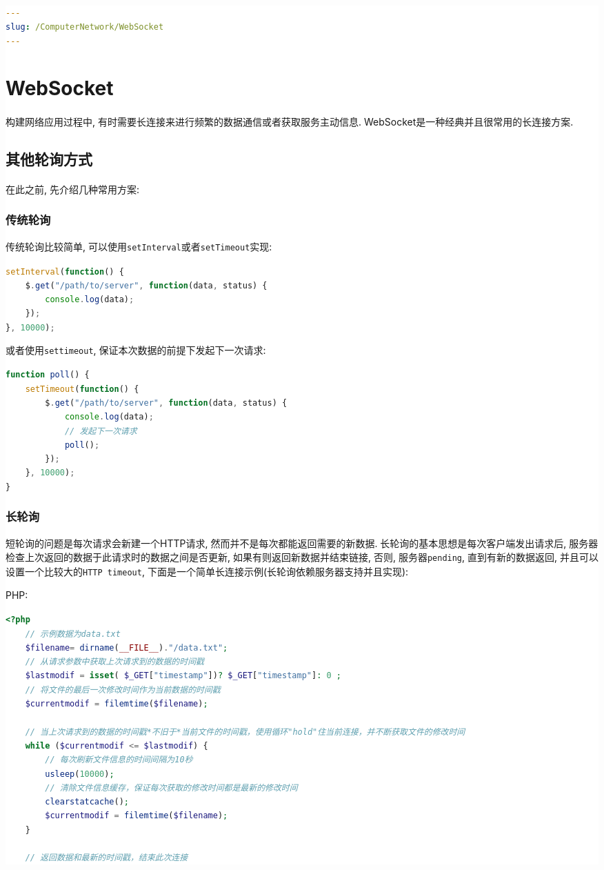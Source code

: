 ```yaml
---
slug: /ComputerNetwork/WebSocket
---
```

# WebSocket


构建网络应用过程中, 有时需要长连接来进行频繁的数据通信或者获取服务主动信息. WebSocket是一种经典并且很常用的长连接方案. 

## 其他轮询方式

在此之前, 先介绍几种常用方案:

### 传统轮询

传统轮询比较简单, 可以使用`setInterval`或者`setTimeout`实现:

```js
setInterval(function() {
    $.get("/path/to/server", function(data, status) {
        console.log(data);
    });
}, 10000);
```

或者使用`settimeout`, 保证本次数据的前提下发起下一次请求:

```js
function poll() {
    setTimeout(function() {
        $.get("/path/to/server", function(data, status) {
            console.log(data);
            // 发起下一次请求
            poll();
        });
    }, 10000);
}
```

### 长轮询

短轮询的问题是每次请求会新建一个HTTP请求, 然而并不是每次都能返回需要的新数据. 长轮询的基本思想是每次客户端发出请求后, 服务器检查上次返回的数据于此请求时的数据之间是否更新, 如果有则返回新数据并结束链接, 否则, 服务器`pending`, 直到有新的数据返回, 并且可以设置一个比较大的`HTTP timeout`, 下面是一个简单长连接示例(长轮询依赖服务器支持并且实现):

PHP:

```php
<?php
    // 示例数据为data.txt
    $filename= dirname(__FILE__)."/data.txt";
    // 从请求参数中获取上次请求到的数据的时间戳
    $lastmodif = isset( $_GET["timestamp"])? $_GET["timestamp"]: 0 ;
    // 将文件的最后一次修改时间作为当前数据的时间戳
    $currentmodif = filemtime($filename);

    // 当上次请求到的数据的时间戳*不旧于*当前文件的时间戳，使用循环"hold"住当前连接，并不断获取文件的修改时间
    while ($currentmodif <= $lastmodif) {
        // 每次刷新文件信息的时间间隔为10秒
        usleep(10000);
        // 清除文件信息缓存，保证每次获取的修改时间都是最新的修改时间
        clearstatcache();
        $currentmodif = filemtime($filename);
    }

    // 返回数据和最新的时间戳，结束此次连接
```